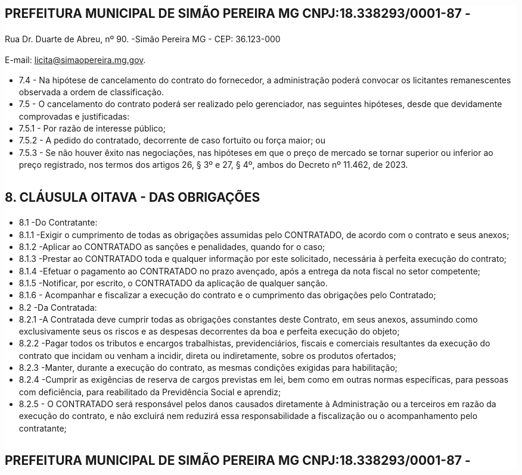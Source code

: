 



## PREFEITURA MUNICIPAL DE SIMÃO PEREIRA   MG CNPJ:18.338293/0001-87 -

Rua Dr. Duarte de Abreu, nº 90. -Simão Pereira MG - CEP: 36.123-000

E-mail:  licita@simaopereira.mg.gov.

- 7.4 - Na hipótese de cancelamento do contrato do fornecedor, a administração poderá convocar os licitantes remanescentes observada a ordem de classificação.
- 7.5  -  O  cancelamento  do  contrato  poderá  ser  realizado  pelo  gerenciador,  nas  seguintes hipóteses, desde que devidamente comprovadas e justificadas:
- 7.5.1 - Por razão de interesse público;
- 7.5.2 - A pedido do contratado, decorrente de caso fortuito ou força maior; ou
- 7.5.3 - Se não houver êxito nas negociações, nas hipóteses em que o preço de mercado se tornar superior ou inferior ao preço registrado, nos termos dos artigos 26, § 3º e 27, § 4º, ambos do Decreto nº 11.462, de 2023.

## 8. CLÁUSULA OITAVA - DAS OBRIGAÇÕES

- 8.1 -Do Contratante:
- 8.1.1 -Exigir  o  cumprimento  de  todas  as  obrigações  assumidas  pelo  CONTRATADO,  de acordo com o contrato e seus anexos;
- 8.1.2 -Aplicar ao CONTRATADO as sanções e penalidades, quando for o caso;
- 8.1.3 -Prestar ao CONTRATADO toda e qualquer informação por este solicitado, necessária à perfeita execução do contrato;
- 8.1.4 -Efetuar o pagamento ao CONTRATADO no prazo avençado, após a entrega da nota fiscal no setor competente;
- 8.1.5 -Notificar, por escrito, o CONTRATADO da aplicação de qualquer sanção.
- 8.1.6 - Acompanhar e fiscalizar a execução do contrato e o cumprimento das obrigações pelo Contratado;
- 8.2 -Da Contratada:
- 8.2.1 -A Contratada deve cumprir todas as obrigações constantes deste Contrato, em seus anexos, assumindo como exclusivamente seus os riscos e as despesas decorrentes da boa e perfeita execução do objeto;
- 8.2.2 -Pagar todos os tributos e encargos trabalhistas, previdenciários, fiscais e comerciais resultantes da execução do contrato que incidam ou venham a incidir, direta ou indiretamente, sobre os produtos ofertados;
- 8.2.3 -Manter,  durante  a  execução  do  contrato,  as  mesmas  condições  exigidas  para habilitação;
- 8.2.4 -Cumprir as exigências de reserva de cargos previstas em lei, bem como em outras normas específicas, para pessoas com deficiência, para reabilitado da Previdência Social e aprendiz;
- 8.2.5 - O CONTRATADO será responsável pelos danos causados diretamente à Administração ou  a  terceiros  em  razão  da  execução  do  contrato,  e  não  excluirá  nem  reduzirá  essa responsabilidade a fiscalização ou o acompanhamento pelo contratante;





## PREFEITURA MUNICIPAL DE SIMÃO PEREIRA   MG CNPJ:18.338293/0001-87 -

